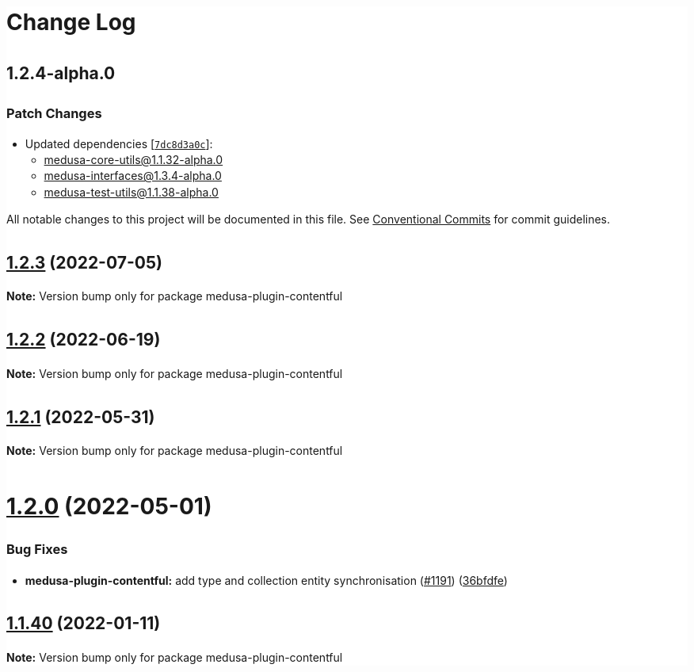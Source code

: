 # Change Log

## 1.2.4-alpha.0

### Patch Changes

- Updated dependencies [[`7dc8d3a0c`](https://github.com/medusajs/medusa/commit/7dc8d3a0c90ce06e3f11a6a46dec1f9ec3f26e81)]:
  - medusa-core-utils@1.1.32-alpha.0
  - medusa-interfaces@1.3.4-alpha.0
  - medusa-test-utils@1.1.38-alpha.0

All notable changes to this project will be documented in this file.
See [Conventional Commits](https://conventionalcommits.org) for commit guidelines.

## [1.2.3](https://github.com/medusajs/medusa/compare/medusa-plugin-contentful@1.2.2...medusa-plugin-contentful@1.2.3) (2022-07-05)

**Note:** Version bump only for package medusa-plugin-contentful

## [1.2.2](https://github.com/medusajs/medusa/compare/medusa-plugin-contentful@1.2.0...medusa-plugin-contentful@1.2.2) (2022-06-19)

**Note:** Version bump only for package medusa-plugin-contentful

## [1.2.1](https://github.com/medusajs/medusa/compare/medusa-plugin-contentful@1.2.0...medusa-plugin-contentful@1.2.1) (2022-05-31)

**Note:** Version bump only for package medusa-plugin-contentful

# [1.2.0](https://github.com/medusajs/medusa/compare/medusa-plugin-contentful@1.1.40...medusa-plugin-contentful@1.2.0) (2022-05-01)

### Bug Fixes

- **medusa-plugin-contentful:** add type and collection entity synchronisation ([#1191](https://github.com/medusajs/medusa/issues/1191)) ([36bfdfe](https://github.com/medusajs/medusa/commit/36bfdfe6e1eb3cefea7aacf711cfd22d44893a8c))

## [1.1.40](https://github.com/medusajs/medusa/compare/medusa-plugin-contentful@1.1.39...medusa-plugin-contentful@1.1.40) (2022-01-11)

**Note:** Version bump only for package medusa-plugin-contentful
